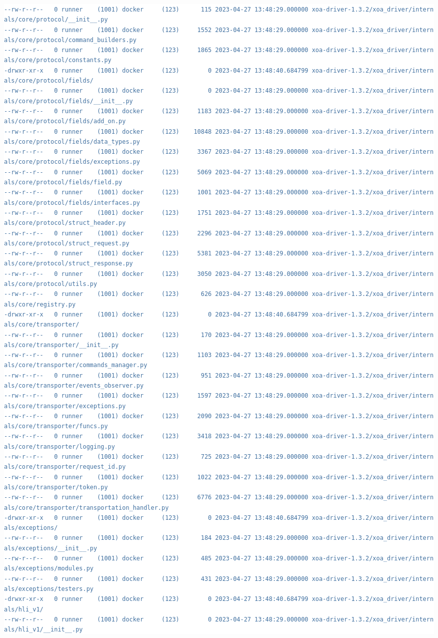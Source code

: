 ```diff
--rw-r--r--   0 runner    (1001) docker     (123)      115 2023-04-27 13:48:29.000000 xoa-driver-1.3.2/xoa_driver/internals/core/protocol/__init__.py
--rw-r--r--   0 runner    (1001) docker     (123)     1552 2023-04-27 13:48:29.000000 xoa-driver-1.3.2/xoa_driver/internals/core/protocol/command_builders.py
--rw-r--r--   0 runner    (1001) docker     (123)     1865 2023-04-27 13:48:29.000000 xoa-driver-1.3.2/xoa_driver/internals/core/protocol/constants.py
-drwxr-xr-x   0 runner    (1001) docker     (123)        0 2023-04-27 13:48:40.684799 xoa-driver-1.3.2/xoa_driver/internals/core/protocol/fields/
--rw-r--r--   0 runner    (1001) docker     (123)        0 2023-04-27 13:48:29.000000 xoa-driver-1.3.2/xoa_driver/internals/core/protocol/fields/__init__.py
--rw-r--r--   0 runner    (1001) docker     (123)     1183 2023-04-27 13:48:29.000000 xoa-driver-1.3.2/xoa_driver/internals/core/protocol/fields/add_on.py
--rw-r--r--   0 runner    (1001) docker     (123)    10848 2023-04-27 13:48:29.000000 xoa-driver-1.3.2/xoa_driver/internals/core/protocol/fields/data_types.py
--rw-r--r--   0 runner    (1001) docker     (123)     3367 2023-04-27 13:48:29.000000 xoa-driver-1.3.2/xoa_driver/internals/core/protocol/fields/exceptions.py
--rw-r--r--   0 runner    (1001) docker     (123)     5069 2023-04-27 13:48:29.000000 xoa-driver-1.3.2/xoa_driver/internals/core/protocol/fields/field.py
--rw-r--r--   0 runner    (1001) docker     (123)     1001 2023-04-27 13:48:29.000000 xoa-driver-1.3.2/xoa_driver/internals/core/protocol/fields/interfaces.py
--rw-r--r--   0 runner    (1001) docker     (123)     1751 2023-04-27 13:48:29.000000 xoa-driver-1.3.2/xoa_driver/internals/core/protocol/struct_header.py
--rw-r--r--   0 runner    (1001) docker     (123)     2296 2023-04-27 13:48:29.000000 xoa-driver-1.3.2/xoa_driver/internals/core/protocol/struct_request.py
--rw-r--r--   0 runner    (1001) docker     (123)     5381 2023-04-27 13:48:29.000000 xoa-driver-1.3.2/xoa_driver/internals/core/protocol/struct_response.py
--rw-r--r--   0 runner    (1001) docker     (123)     3050 2023-04-27 13:48:29.000000 xoa-driver-1.3.2/xoa_driver/internals/core/protocol/utils.py
--rw-r--r--   0 runner    (1001) docker     (123)      626 2023-04-27 13:48:29.000000 xoa-driver-1.3.2/xoa_driver/internals/core/registry.py
-drwxr-xr-x   0 runner    (1001) docker     (123)        0 2023-04-27 13:48:40.684799 xoa-driver-1.3.2/xoa_driver/internals/core/transporter/
--rw-r--r--   0 runner    (1001) docker     (123)      170 2023-04-27 13:48:29.000000 xoa-driver-1.3.2/xoa_driver/internals/core/transporter/__init__.py
--rw-r--r--   0 runner    (1001) docker     (123)     1103 2023-04-27 13:48:29.000000 xoa-driver-1.3.2/xoa_driver/internals/core/transporter/commands_manager.py
--rw-r--r--   0 runner    (1001) docker     (123)      951 2023-04-27 13:48:29.000000 xoa-driver-1.3.2/xoa_driver/internals/core/transporter/events_observer.py
--rw-r--r--   0 runner    (1001) docker     (123)     1597 2023-04-27 13:48:29.000000 xoa-driver-1.3.2/xoa_driver/internals/core/transporter/exceptions.py
--rw-r--r--   0 runner    (1001) docker     (123)     2090 2023-04-27 13:48:29.000000 xoa-driver-1.3.2/xoa_driver/internals/core/transporter/funcs.py
--rw-r--r--   0 runner    (1001) docker     (123)     3418 2023-04-27 13:48:29.000000 xoa-driver-1.3.2/xoa_driver/internals/core/transporter/logging.py
--rw-r--r--   0 runner    (1001) docker     (123)      725 2023-04-27 13:48:29.000000 xoa-driver-1.3.2/xoa_driver/internals/core/transporter/request_id.py
--rw-r--r--   0 runner    (1001) docker     (123)     1022 2023-04-27 13:48:29.000000 xoa-driver-1.3.2/xoa_driver/internals/core/transporter/token.py
--rw-r--r--   0 runner    (1001) docker     (123)     6776 2023-04-27 13:48:29.000000 xoa-driver-1.3.2/xoa_driver/internals/core/transporter/transportation_handler.py
-drwxr-xr-x   0 runner    (1001) docker     (123)        0 2023-04-27 13:48:40.684799 xoa-driver-1.3.2/xoa_driver/internals/exceptions/
--rw-r--r--   0 runner    (1001) docker     (123)      184 2023-04-27 13:48:29.000000 xoa-driver-1.3.2/xoa_driver/internals/exceptions/__init__.py
--rw-r--r--   0 runner    (1001) docker     (123)      485 2023-04-27 13:48:29.000000 xoa-driver-1.3.2/xoa_driver/internals/exceptions/modules.py
--rw-r--r--   0 runner    (1001) docker     (123)      431 2023-04-27 13:48:29.000000 xoa-driver-1.3.2/xoa_driver/internals/exceptions/testers.py
-drwxr-xr-x   0 runner    (1001) docker     (123)        0 2023-04-27 13:48:40.684799 xoa-driver-1.3.2/xoa_driver/internals/hli_v1/
--rw-r--r--   0 runner    (1001) docker     (123)        0 2023-04-27 13:48:29.000000 xoa-driver-1.3.2/xoa_driver/internals/hli_v1/__init__.py
```